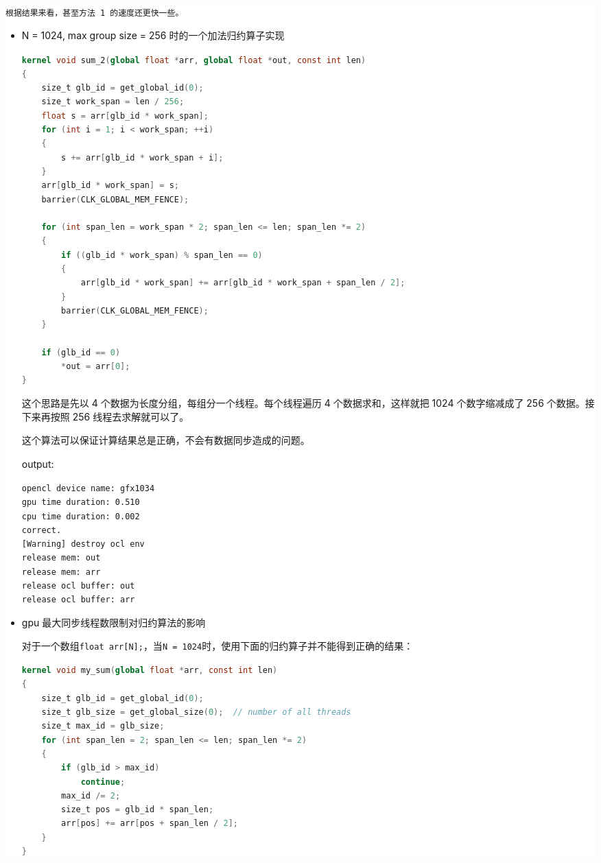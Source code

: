     根据结果来看，甚至方法 1 的速度还更快一些。

* N = 1024, max group size = 256 时的一个加法归约算子实现

    ```opencl
    kernel void sum_2(global float *arr, global float *out, const int len)
    {
        size_t glb_id = get_global_id(0);
        size_t work_span = len / 256;
        float s = arr[glb_id * work_span];
        for (int i = 1; i < work_span; ++i)
        {
            s += arr[glb_id * work_span + i];
        }
        arr[glb_id * work_span] = s;
        barrier(CLK_GLOBAL_MEM_FENCE);

        for (int span_len = work_span * 2; span_len <= len; span_len *= 2)
        {
            if ((glb_id * work_span) % span_len == 0)
            {
                arr[glb_id * work_span] += arr[glb_id * work_span + span_len / 2];
            }
            barrier(CLK_GLOBAL_MEM_FENCE);
        }
        
        if (glb_id == 0)
            *out = arr[0];
    }
    ```

    这个思路是先以 4 个数据为长度分组，每组分一个线程。每个线程遍历 4 个数据求和，这样就把 1024 个数字缩减成了 256 个数据。接下来再按照 256 线程去求解就可以了。

    这个算法可以保证计算结果总是正确，不会有数据同步造成的问题。

    output:

    ```
    opencl device name: gfx1034
    gpu time duration: 0.510
    cpu time duration: 0.002
    correct.
    [Warning] destroy ocl env
    release mem: out
    release mem: arr
    release ocl buffer: out
    release ocl buffer: arr
    ```

* gpu 最大同步线程数限制对归约算法的影响

    对于一个数组`float arr[N];`，当`N = 1024`时，使用下面的归约算子并不能得到正确的结果：

    ```opencl
    kernel void my_sum(global float *arr, const int len)
    {
        size_t glb_id = get_global_id(0);
        size_t glb_size = get_global_size(0);  // number of all threads
        size_t max_id = glb_size;
        for (int span_len = 2; span_len <= len; span_len *= 2)
        {
            if (glb_id > max_id)
                continue;
            max_id /= 2;
            size_t pos = glb_id * span_len;
            arr[pos] += arr[pos + span_len / 2];
        }
    }